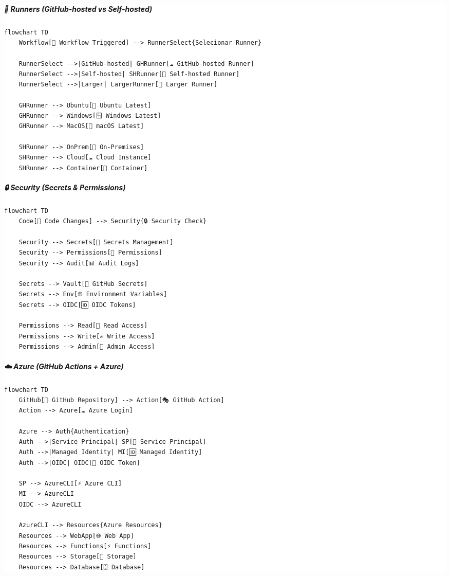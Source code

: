 ##### 🏃 **Runners (GitHub-hosted vs Self-hosted)**
```mermaid
flowchart TD
    Workflow[🔄 Workflow Triggered] --> RunnerSelect{Selecionar Runner}
    
    RunnerSelect -->|GitHub-hosted| GHRunner[☁️ GitHub-hosted Runner]
    RunnerSelect -->|Self-hosted| SHRunner[🏢 Self-hosted Runner]
    RunnerSelect -->|Larger| LargerRunner[💪 Larger Runner]
    
    GHRunner --> Ubuntu[🐧 Ubuntu Latest]
    GHRunner --> Windows[🪟 Windows Latest]
    GHRunner --> MacOS[🍎 macOS Latest]
    
    SHRunner --> OnPrem[🏢 On-Premises]
    SHRunner --> Cloud[☁️ Cloud Instance]
    SHRunner --> Container[🐳 Container]
```

##### 🔒 **Security (Secrets & Permissions)**
```mermaid
flowchart TD
    Code[📝 Code Changes] --> Security{🔒 Security Check}
    
    Security --> Secrets[🔐 Secrets Management]
    Security --> Permissions[👥 Permissions]
    Security --> Audit[📊 Audit Logs]
    
    Secrets --> Vault[🏦 GitHub Secrets]
    Secrets --> Env[🌐 Environment Variables]
    Secrets --> OIDC[🆔 OIDC Tokens]
    
    Permissions --> Read[👀 Read Access]
    Permissions --> Write[✍️ Write Access]
    Permissions --> Admin[👑 Admin Access]
```

##### ☁️ **Azure (GitHub Actions + Azure)**
```mermaid
flowchart TD
    GitHub[📱 GitHub Repository] --> Action[🎭 GitHub Action]
    Action --> Azure[☁️ Azure Login]
    
    Azure --> Auth{Authentication}
    Auth -->|Service Principal| SP[🔑 Service Principal]
    Auth -->|Managed Identity| MI[🆔 Managed Identity]
    Auth -->|OIDC| OIDC[🔐 OIDC Token]
    
    SP --> AzureCLI[⚡ Azure CLI]
    MI --> AzureCLI
    OIDC --> AzureCLI
    
    AzureCLI --> Resources{Azure Resources}
    Resources --> WebApp[🌐 Web App]
    Resources --> Functions[⚡ Functions]
    Resources --> Storage[💾 Storage]
    Resources --> Database[🗄️ Database]
```
